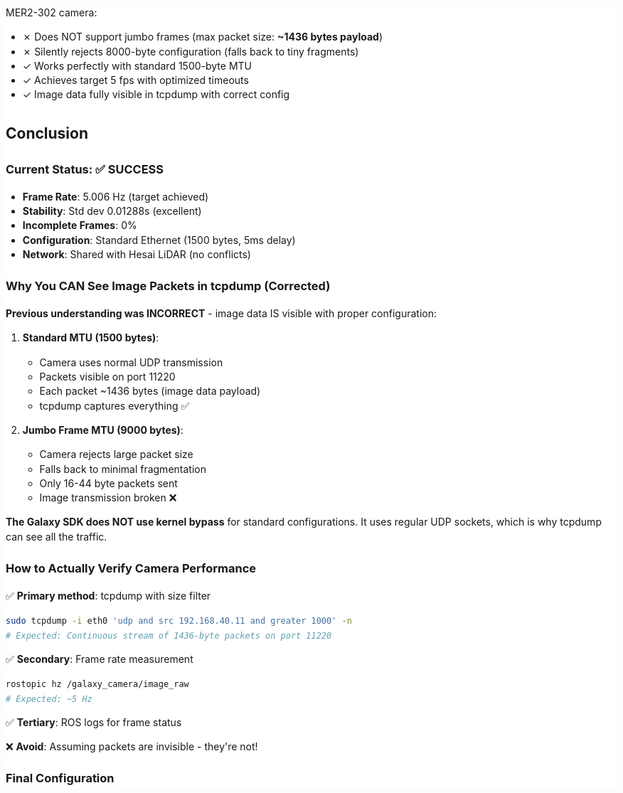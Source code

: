 MER2-302 camera:
- ✗ Does NOT support jumbo frames (max packet size: **~1436 bytes payload**)
- ✗ Silently rejects 8000-byte configuration (falls back to tiny fragments)
- ✓ Works perfectly with standard 1500-byte MTU
- ✓ Achieves target 5 fps with optimized timeouts
- ✓ Image data fully visible in tcpdump with correct config

## Conclusion

### Current Status: ✅ SUCCESS

- **Frame Rate**: 5.006 Hz (target achieved)
- **Stability**: Std dev 0.01288s (excellent)
- **Incomplete Frames**: 0%
- **Configuration**: Standard Ethernet (1500 bytes, 5ms delay)
- **Network**: Shared with Hesai LiDAR (no conflicts)

### Why You CAN See Image Packets in tcpdump (Corrected)

**Previous understanding was INCORRECT** - image data IS visible with proper configuration:

1. **Standard MTU (1500 bytes)**:
   - Camera uses normal UDP transmission
   - Packets visible on port 11220
   - Each packet ~1436 bytes (image data payload)
   - tcpdump captures everything ✅

2. **Jumbo Frame MTU (9000 bytes)**:
   - Camera rejects large packet size
   - Falls back to minimal fragmentation
   - Only 16-44 byte packets sent
   - Image transmission broken ❌

**The Galaxy SDK does NOT use kernel bypass** for standard configurations. It uses regular UDP sockets, which is why tcpdump can see all the traffic.

### How to Actually Verify Camera Performance

✅ **Primary method**: tcpdump with size filter
```bash
sudo tcpdump -i eth0 'udp and src 192.168.40.11 and greater 1000' -n
# Expected: Continuous stream of 1436-byte packets on port 11220
```

✅ **Secondary**: Frame rate measurement  
```bash
rostopic hz /galaxy_camera/image_raw
# Expected: ~5 Hz
```

✅ **Tertiary**: ROS logs for frame status

❌ **Avoid**: Assuming packets are invisible - they're not!  

### Final Configuration
